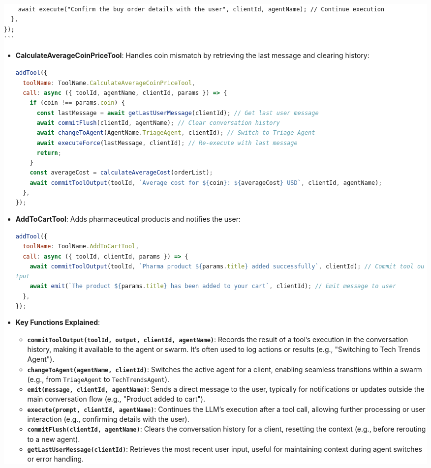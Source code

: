         await execute("Confirm the buy order details with the user", clientId, agentName); // Continue execution
      },
    });
    ```
  - **CalculateAverageCoinPriceTool**: Handles coin mismatch by retrieving the last message and clearing history:
    ```javascript
    addTool({
      toolName: ToolName.CalculateAverageCoinPriceTool,
      call: async ({ toolId, agentName, clientId, params }) => {
        if (coin !== params.coin) {
          const lastMessage = await getLastUserMessage(clientId); // Get last user message
          await commitFlush(clientId, agentName); // Clear conversation history
          await changeToAgent(AgentName.TriageAgent, clientId); // Switch to Triage Agent
          await executeForce(lastMessage, clientId); // Re-execute with last message
          return;
        }
        const averageCost = calculateAverageCost(orderList);
        await commitToolOutput(toolId, `Average cost for ${coin}: ${averageCost} USD`, clientId, agentName);
      },
    });
    ```
  - **AddToCartTool**: Adds pharmaceutical products and notifies the user:
    ```javascript
    addTool({
      toolName: ToolName.AddToCartTool,
      call: async ({ toolId, clientId, params }) => {
        await commitToolOutput(toolId, `Pharma product ${params.title} added successfully`, clientId); // Commit tool output
        await emit(`The product ${params.title} has been added to your cart`, clientId); // Emit message to user
      },
    });
    ```

- **Key Functions Explained**:
  - **`commitToolOutput(toolId, output, clientId, agentName)`**: Records the result of a tool’s execution in the conversation history, making it available to the agent or swarm. It’s often used to log actions or results (e.g., "Switching to Tech Trends Agent").
  - **`changeToAgent(agentName, clientId)`**: Switches the active agent for a client, enabling seamless transitions within a swarm (e.g., from `TriageAgent` to `TechTrendsAgent`).
  - **`emit(message, clientId, agentName)`**: Sends a direct message to the user, typically for notifications or updates outside the main conversation flow (e.g., "Product added to cart").
  - **`execute(prompt, clientId, agentName)`**: Continues the LLM’s execution after a tool call, allowing further processing or user interaction (e.g., confirming details with the user).
  - **`commitFlush(clientId, agentName)`**: Clears the conversation history for a client, resetting the context (e.g., before rerouting to a new agent).
  - **`getLastUserMessage(clientId)`**: Retrieves the most recent user input, useful for maintaining context during agent switches or error handling.
